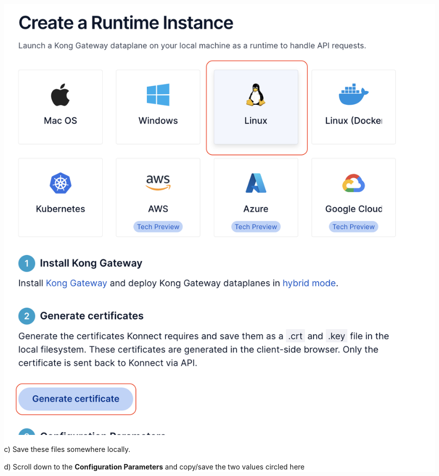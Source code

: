 ![Generate certificate](./.assets/2-generate-certificate.png "Generate certificate")

c) Save these files somewhere locally.

d) Scroll down to the **Configuration Parameters** and copy/save the two values circled here
